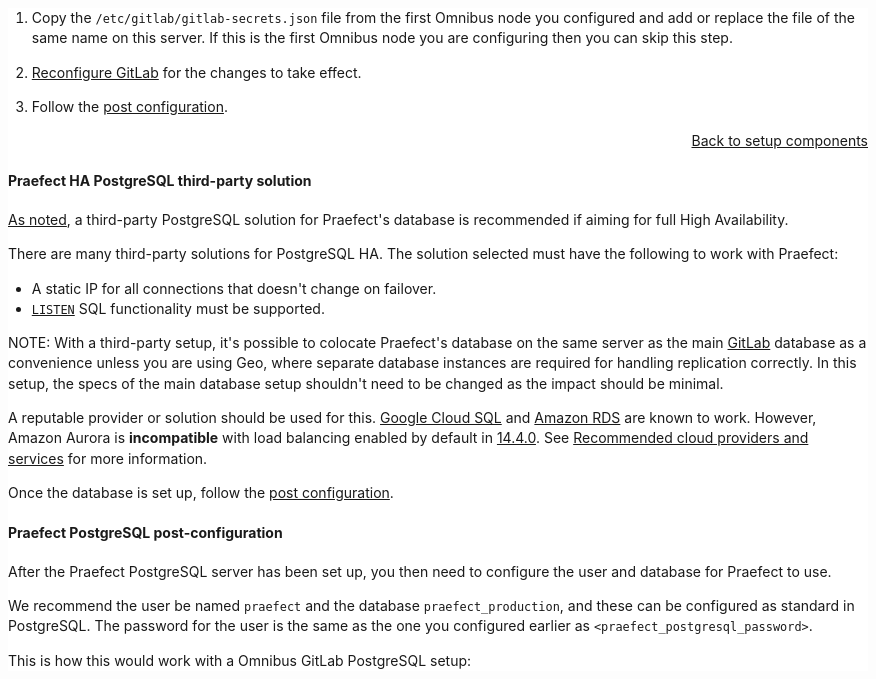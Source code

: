 1. Copy the `/etc/gitlab/gitlab-secrets.json` file from the first Omnibus node you configured and add or replace
   the file of the same name on this server. If this is the first Omnibus node you are configuring then you can skip this step.

1. [Reconfigure GitLab](../restart_gitlab.md#omnibus-gitlab-reconfigure) for the changes to take effect.

1. Follow the [post configuration](#praefect-postgresql-post-configuration).

<div align="right">
  <a type="button" class="btn btn-default" href="#setup-components">
    Back to setup components <i class="fa fa-angle-double-up" aria-hidden="true"></i>
  </a>
</div>

#### Praefect HA PostgreSQL third-party solution

[As noted](#configure-praefect-postgresql), a third-party PostgreSQL solution for
Praefect's database is recommended if aiming for full High Availability.

There are many third-party solutions for PostgreSQL HA. The solution selected must have the following to work with Praefect:

- A static IP for all connections that doesn't change on failover.
- [`LISTEN`](https://www.postgresql.org/docs/12/sql-listen.html) SQL functionality must be supported.

NOTE:
With a third-party setup, it's possible to colocate Praefect's database on the same server as
the main [GitLab](#provide-your-own-postgresql-instance) database as a convenience unless
you are using Geo, where separate database instances are required for handling replication correctly.
In this setup, the specs of the main database setup shouldn't need to be changed as the impact should be
minimal.

A reputable provider or solution should be used for this. [Google Cloud SQL](https://cloud.google.com/sql/docs/postgres/high-availability#normal) and [Amazon RDS](https://aws.amazon.com/rds/) are known to work. However, Amazon Aurora is **incompatible** with load balancing enabled by default in [14.4.0](../../update/index.md#1440). See [Recommended cloud providers and services](index.md#recommended-cloud-providers-and-services) for more information.

Once the database is set up, follow the [post configuration](#praefect-postgresql-post-configuration).

#### Praefect PostgreSQL post-configuration

After the Praefect PostgreSQL server has been set up, you then need to configure the user and database for Praefect to use.

We recommend the user be named `praefect` and the database `praefect_production`, and these can be configured as standard in PostgreSQL.
The password for the user is the same as the one you configured earlier as `<praefect_postgresql_password>`.

This is how this would work with a Omnibus GitLab PostgreSQL setup:
